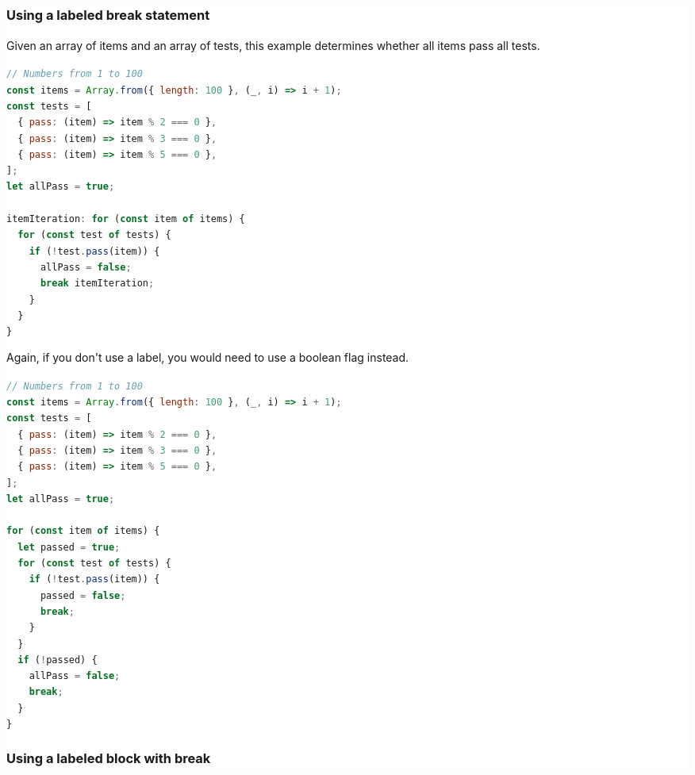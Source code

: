 ### Using a labeled break statement

Given an array of items and an array of tests, this example determines whether all items pass all tests.

```js
// Numbers from 1 to 100
const items = Array.from({ length: 100 }, (_, i) => i + 1);
const tests = [
  { pass: (item) => item % 2 === 0 },
  { pass: (item) => item % 3 === 0 },
  { pass: (item) => item % 5 === 0 },
];
let allPass = true;

itemIteration: for (const item of items) {
  for (const test of tests) {
    if (!test.pass(item)) {
      allPass = false;
      break itemIteration;
    }
  }
}
```

Again, if you don't use a label, you would need to use a boolean flag instead.

```js
// Numbers from 1 to 100
const items = Array.from({ length: 100 }, (_, i) => i + 1);
const tests = [
  { pass: (item) => item % 2 === 0 },
  { pass: (item) => item % 3 === 0 },
  { pass: (item) => item % 5 === 0 },
];
let allPass = true;

for (const item of items) {
  let passed = true;
  for (const test of tests) {
    if (!test.pass(item)) {
      passed = false;
      break;
    }
  }
  if (!passed) {
    allPass = false;
    break;
  }
}
```

### Using a labeled block with break

